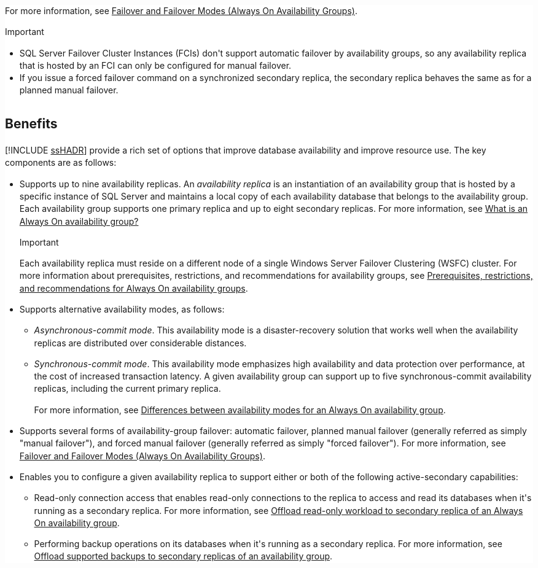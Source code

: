 For more information, see [Failover and Failover Modes (Always On Availability Groups)](failover-and-failover-modes-always-on-availability-groups.md).

> [!IMPORTANT]  
> - SQL Server Failover Cluster Instances (FCIs) don't support automatic failover by availability groups, so any availability replica that is hosted by an FCI can only be configured for manual failover.
> - If you issue a forced failover command on a synchronized secondary replica, the secondary replica behaves the same as for a planned manual failover.

## Benefits

[!INCLUDE [ssHADR](../../../includes/sshadr-md.md)] provide a rich set of options that improve database availability and improve resource use. The key components are as follows:

- Supports up to nine availability replicas. An *availability replica* is an instantiation of an availability group that is hosted by a specific instance of SQL Server and maintains a local copy of each availability database that belongs to the availability group. Each availability group supports one primary replica and up to eight secondary replicas. For more information, see [What is an Always On availability group?](overview-of-always-on-availability-groups-sql-server.md)

  > [!IMPORTANT]  
  > Each availability replica must reside on a different node of a single Windows Server Failover Clustering (WSFC) cluster. For more information about prerequisites, restrictions, and recommendations for availability groups, see [Prerequisites, restrictions, and recommendations for Always On availability groups](prereqs-restrictions-recommendations-always-on-availability.md).

- Supports alternative availability modes, as follows:

  - *Asynchronous-commit mode*. This availability mode is a disaster-recovery solution that works well when the availability replicas are distributed over considerable distances.

  - *Synchronous-commit mode*. This availability mode emphasizes high availability and data protection over performance, at the cost of increased transaction latency. A given availability group can support up to five synchronous-commit availability replicas, including the current primary replica.

    For more information, see [Differences between availability modes for an Always On availability group](availability-modes-always-on-availability-groups.md).

- Supports several forms of availability-group failover: automatic failover, planned manual failover (generally referred as simply "manual failover"), and forced manual failover (generally referred as simply "forced failover"). For more information, see [Failover and Failover Modes (Always On Availability Groups)](failover-and-failover-modes-always-on-availability-groups.md).

- Enables you to configure a given availability replica to support either or both of the following active-secondary capabilities:

  - Read-only connection access that enables read-only connections to the replica to access and read its databases when it's running as a secondary replica. For more information, see [Offload read-only workload to secondary replica of an Always On availability group](active-secondaries-readable-secondary-replicas-always-on-availability-groups.md).

  - Performing backup operations on its databases when it's running as a secondary replica. For more information, see [Offload supported backups to secondary replicas of an availability group](active-secondaries-backup-on-secondary-replicas-always-on-availability-groups.md).
